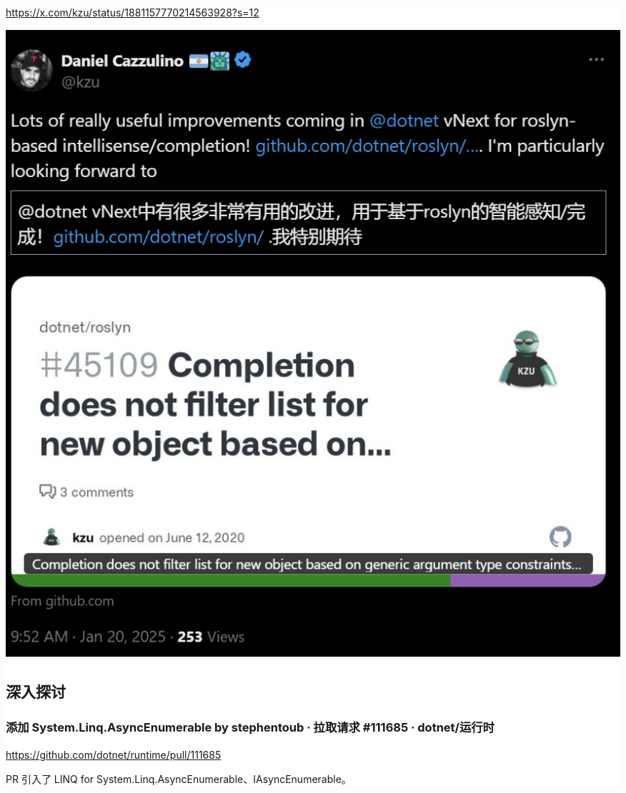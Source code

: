 
https://x.com/kzu/status/1881157770214563928?s=12

![image-20250207210815616](./assets/2025-01-19/image-20250207210815616.png)

## 深入探讨

### 添加 System.Linq.AsyncEnumerable by stephentoub · 拉取请求 #111685 · dotnet/运行时

https://github.com/dotnet/runtime/pull/111685

PR 引入了 LINQ for System.Linq.AsyncEnumerable、IAsyncEnumerable。